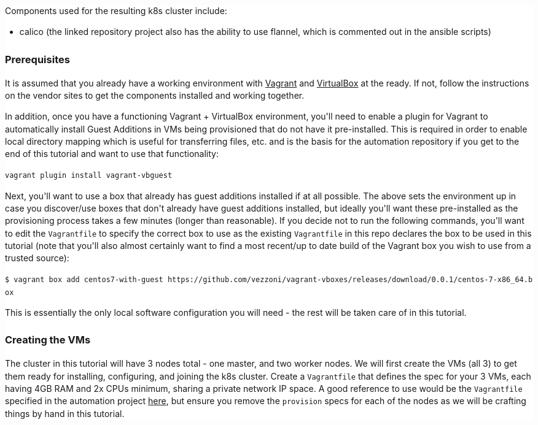 Components used for the resulting k8s cluster include:

- calico (the linked repository project also has the ability to use flannel, which is commented out in the ansible scripts)

### Prerequisites

It is assumed that you already have a working environment with [Vagrant](https://www.vagrantup.com/) and
[VirtualBox](https://www.virtualbox.org/) at the ready. If not, follow the instructions on the vendor sites to get the components
installed and working together.

In addition, once you have a functioning Vagrant + VirtualBox environment, you'll need to enable a plugin for Vagrant to
automatically install Guest Additions in VMs being provisioned that do not have it pre-installed. This is required in order
to enable local directory mapping which is useful for transferring files, etc. and is the basis for the automation repository
if you get to the end of this tutorial and want to use that functionality:

```bash
vagrant plugin install vagrant-vbguest
```

Next, you'll want to use a box that already has guest additions installed if at all possible. The above sets the environment up
in case you discover/use boxes that don't already have guest additions installed, but ideally you'll want these pre-installed as
the provisioning process takes a few minutes (longer than reasonable). If you decide not to run the following commands, you'll
want to edit the `Vagrantfile` to specify the correct box to use as the existing `Vagrantfile` in this repo declares the box to be
used in this tutorial (note that you'll also almost certainly want to find a most recent/up to date build of the Vagrant box you
wish to use from a trusted source):

```bash
$ vagrant box add centos7-with-guest https://github.com/vezzoni/vagrant-vboxes/releases/download/0.0.1/centos-7-x86_64.box
```

This is essentially the only local software configuration you will need - the rest will be taken care of in this tutorial.

### Creating the VMs

The cluster in this tutorial will have 3 nodes total - one master, and two worker nodes. We will first create the VMs (all 3)
to get them ready for installing, configuring, and joining the k8s cluster. Create a `Vagrantfile` that defines the spec
for your 3 VMs, each having 4GB RAM and 2x CPUs minimum, sharing a private network IP space. A good reference to use would
be the `Vagrantfile` specified in the automation project [here](https://github.com/jekhokie/scriptbox/blob/master/multiple--vagrant-istio-k8s-cluster/Vagrantfile),
but ensure you remove the `provision` specs for each of the nodes as we will be crafting things by hand in this tutorial.
